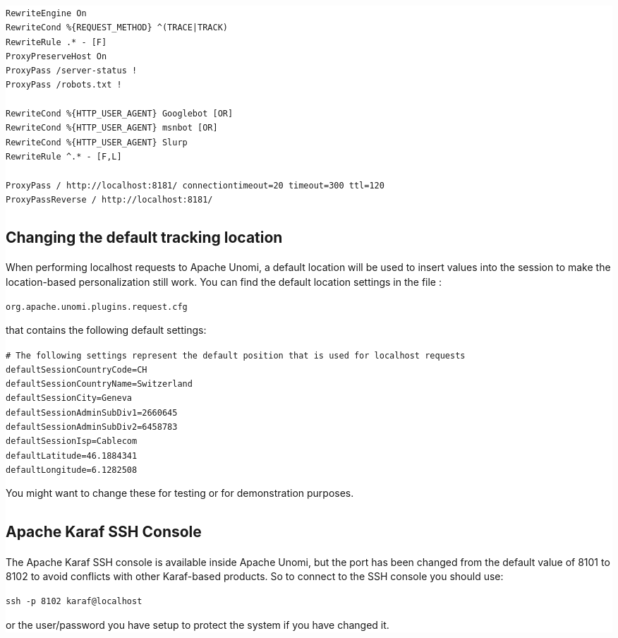     RewriteEngine On
    RewriteCond %{REQUEST_METHOD} ^(TRACE|TRACK)
    RewriteRule .* - [F]
    ProxyPreserveHost On
    ProxyPass /server-status !
    ProxyPass /robots.txt !
    
    RewriteCond %{HTTP_USER_AGENT} Googlebot [OR]
    RewriteCond %{HTTP_USER_AGENT} msnbot [OR]
    RewriteCond %{HTTP_USER_AGENT} Slurp
    RewriteRule ^.* - [F,L]
    
    ProxyPass / http://localhost:8181/ connectiontimeout=20 timeout=300 ttl=120
    ProxyPassReverse / http://localhost:8181/

Changing the default tracking location
--------------------------------------

When performing localhost requests to Apache Unomi, a default location will be used to insert values into the session
to make the location-based personalization still work. You can find the default location settings in the file : 

    org.apache.unomi.plugins.request.cfg
    
that contains the following default settings:

    # The following settings represent the default position that is used for localhost requests
    defaultSessionCountryCode=CH
    defaultSessionCountryName=Switzerland
    defaultSessionCity=Geneva
    defaultSessionAdminSubDiv1=2660645
    defaultSessionAdminSubDiv2=6458783
    defaultSessionIsp=Cablecom
    defaultLatitude=46.1884341
    defaultLongitude=6.1282508

You might want to change these for testing or for demonstration purposes.

Apache Karaf SSH Console
--------------------------------------
The Apache Karaf SSH console is available inside Apache Unomi, but the port has been changed from the default value of
8101 to 8102 to avoid conflicts with other Karaf-based products. So to connect to the SSH console you should use:

    ssh -p 8102 karaf@localhost
    
or the user/password you have setup to protect the system if you have changed it.